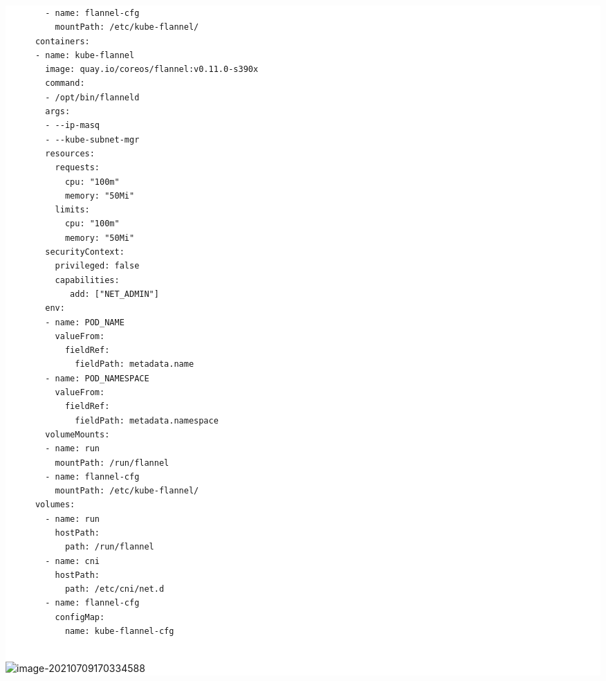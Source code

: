```
        - name: flannel-cfg
          mountPath: /etc/kube-flannel/
      containers:
      - name: kube-flannel
        image: quay.io/coreos/flannel:v0.11.0-s390x
        command:
        - /opt/bin/flanneld
        args:
        - --ip-masq
        - --kube-subnet-mgr
        resources:
          requests:
            cpu: "100m"
            memory: "50Mi"
          limits:
            cpu: "100m"
            memory: "50Mi"
        securityContext:
          privileged: false
          capabilities:
             add: ["NET_ADMIN"]
        env:
        - name: POD_NAME
          valueFrom:
            fieldRef:
              fieldPath: metadata.name
        - name: POD_NAMESPACE
          valueFrom:
            fieldRef:
              fieldPath: metadata.namespace
        volumeMounts:
        - name: run
          mountPath: /run/flannel
        - name: flannel-cfg
          mountPath: /etc/kube-flannel/
      volumes:
        - name: run
          hostPath:
            path: /run/flannel
        - name: cni
          hostPath:
            path: /etc/cni/net.d
        - name: flannel-cfg
          configMap:
            name: kube-flannel-cfg


```



![image-20210709170334588](C:\Users\Administrator\AppData\Roaming\Typora\typora-user-images\image-20210709170334588.png)
